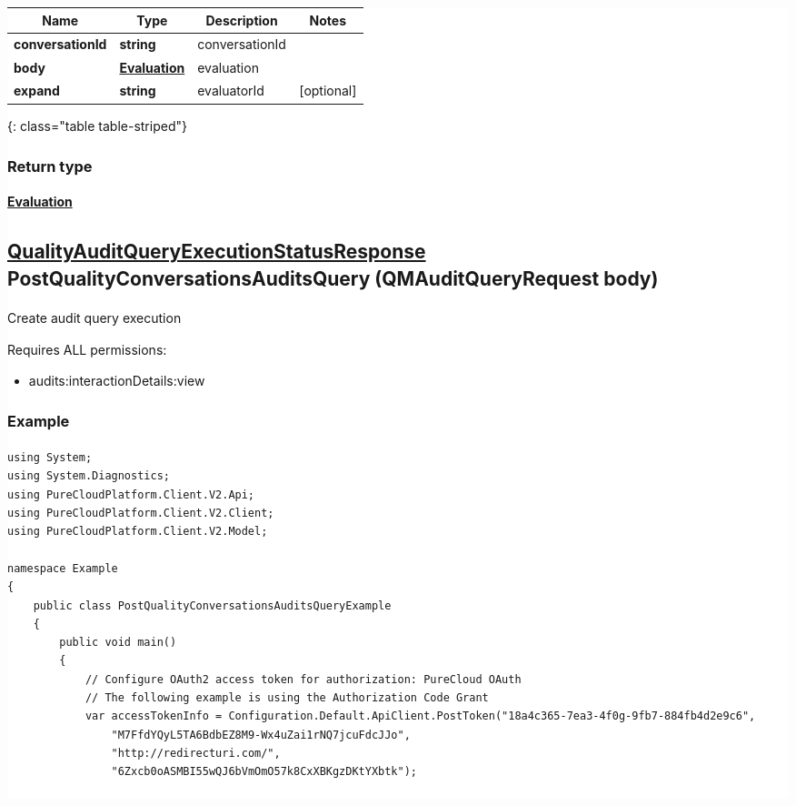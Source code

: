 |Name | Type | Description  | Notes |
|------------- | ------------- | ------------- | -------------|
| **conversationId** | **string**| conversationId |  |
| **body** | [**Evaluation**](Evaluation.html)| evaluation |  |
| **expand** | **string**| evaluatorId | [optional]  |
{: class="table table-striped"}

### Return type

[**Evaluation**](Evaluation.html)

<a name="postqualityconversationsauditsquery"></a>

## [**QualityAuditQueryExecutionStatusResponse**](QualityAuditQueryExecutionStatusResponse.html) PostQualityConversationsAuditsQuery (QMAuditQueryRequest body)



Create audit query execution



Requires ALL permissions: 

* audits:interactionDetails:view

### Example
```{"language":"csharp"}
using System;
using System.Diagnostics;
using PureCloudPlatform.Client.V2.Api;
using PureCloudPlatform.Client.V2.Client;
using PureCloudPlatform.Client.V2.Model;

namespace Example
{
    public class PostQualityConversationsAuditsQueryExample
    {
        public void main()
        { 
            // Configure OAuth2 access token for authorization: PureCloud OAuth
            // The following example is using the Authorization Code Grant
            var accessTokenInfo = Configuration.Default.ApiClient.PostToken("18a4c365-7ea3-4f0g-9fb7-884fb4d2e9c6",
                "M7FfdYQyL5TA6BdbEZ8M9-Wx4uZai1rNQ7jcuFdcJJo",
                "http://redirecturi.com/",
                "6Zxcb0oASMBI55wQJ6bVmOmO57k8CxXBKgzDKtYXbtk");

